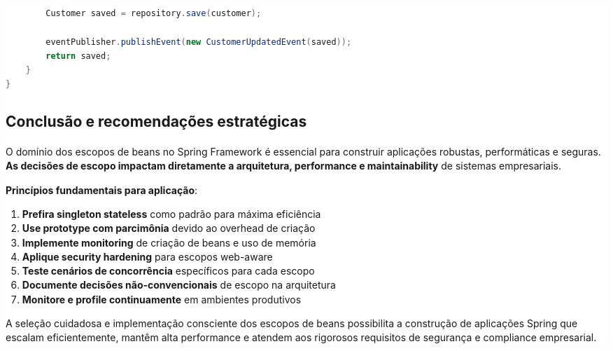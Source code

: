 ```java
        Customer saved = repository.save(customer);
        
        eventPublisher.publishEvent(new CustomerUpdatedEvent(saved));
        return saved;
    }
}
```

## Conclusão e recomendações estratégicas

O domínio dos escopos de beans no Spring Framework é essencial para construir aplicações robustas, performáticas e seguras. **As decisões de escopo impactam diretamente a arquitetura, performance e maintainability** de sistemas empresariais.

**Princípios fundamentais para aplicação**:

1. **Prefira singleton stateless** como padrão para máxima eficiência
2. **Use prototype com parcimônia** devido ao overhead de criação
3. **Implemente monitoring** de criação de beans e uso de memória
4. **Aplique security hardening** para escopos web-aware
5. **Teste cenários de concorrência** específicos para cada escopo
6. **Documente decisões não-convencionais** de escopo na arquitetura
7. **Monitore e profile continuamente** em ambientes produtivos

A seleção cuidadosa e implementação consciente dos escopos de beans possibilita a construção de aplicações Spring que escalam eficientemente, mantêm alta performance e atendem aos rigorosos requisitos de segurança e compliance empresarial.